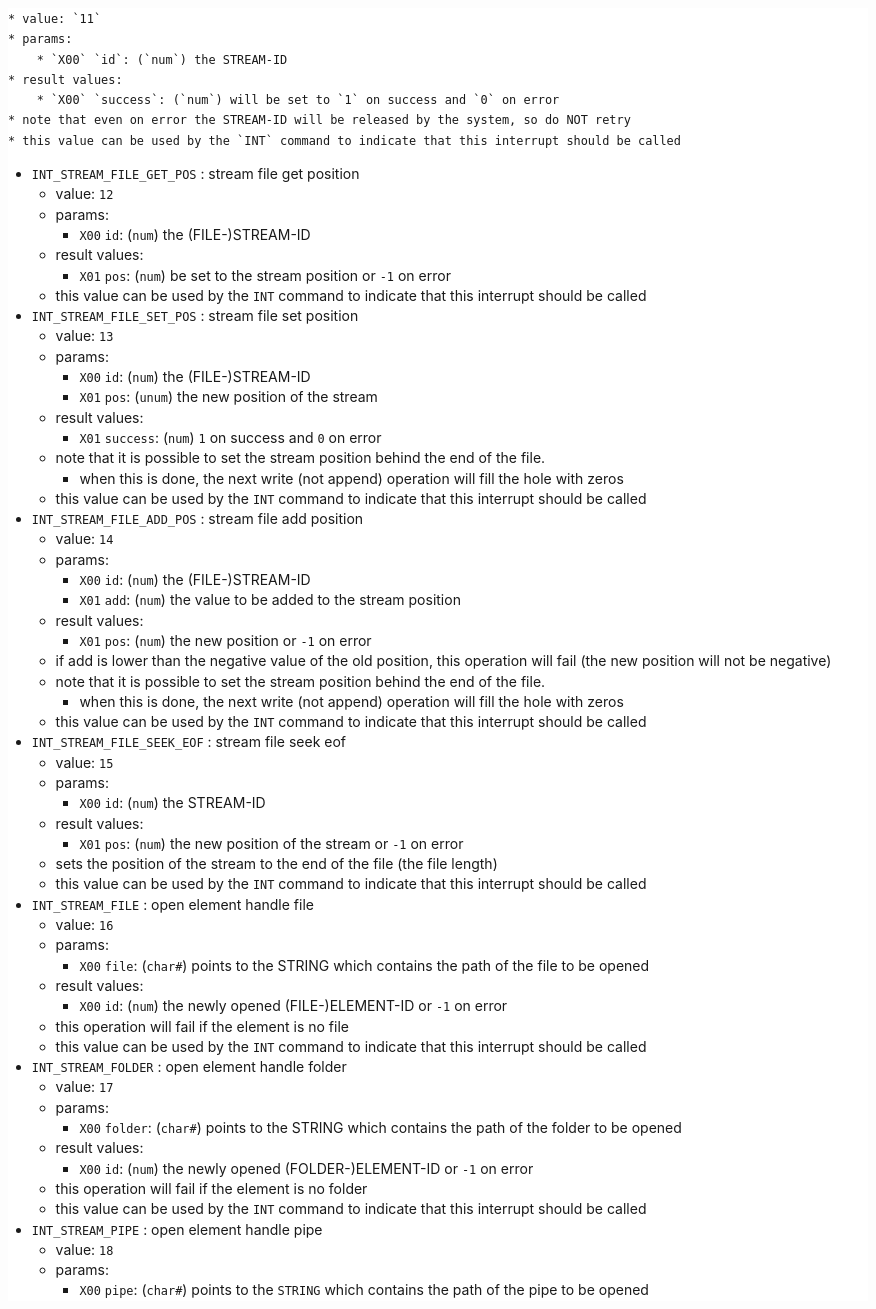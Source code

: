    * value: `11`
    * params:
        * `X00` `id`: (`num`) the STREAM-ID
    * result values:
        * `X00` `success`: (`num`) will be set to `1` on success and `0` on error
    * note that even on error the STREAM-ID will be released by the system, so do NOT retry
    * this value can be used by the `INT` command to indicate that this interrupt should be called
* `INT_STREAM_FILE_GET_POS` : stream file get position
    * value: `12`
    * params:
        * `X00` `id`: (`num`) the (FILE-)STREAM-ID
    * result values:
        * `X01` `pos`: (`num`) be set to the stream position or `-1` on error
    * this value can be used by the `INT` command to indicate that this interrupt should be called
* `INT_STREAM_FILE_SET_POS` : stream file set position
    * value: `13`
    * params:
        * `X00` `id`: (`num`) the (FILE-)STREAM-ID
        * `X01` `pos`: (`unum`) the new position of the stream
    * result values:
        * `X01` `success`: (`num`) `1` on success and `0` on error
    * note that it is possible to set the stream position behind the end of the file.
        * when this is done, the next write (not append) operation will fill the hole with zeros
    * this value can be used by the `INT` command to indicate that this interrupt should be called
* `INT_STREAM_FILE_ADD_POS` : stream file add position
    * value: `14`
    * params:
        * `X00` `id`: (`num`) the (FILE-)STREAM-ID
        * `X01` `add`: (`num`) the value to be added to the stream position
    * result values:
        * `X01` `pos`: (`num`) the new position or `-1` on error
    * if add is lower than the negative value of the old position, this operation will fail (the new position will not be negative)
    * note that it is possible to set the stream position behind the end of the file.
        * when this is done, the next write (not append) operation will fill the hole with zeros
    * this value can be used by the `INT` command to indicate that this interrupt should be called
* `INT_STREAM_FILE_SEEK_EOF` : stream file seek eof
    * value: `15`
    * params:
        * `X00` `id`: (`num`) the STREAM-ID
    * result values:
        * `X01` `pos`: (`num`) the new position of the stream or `-1` on error
    * sets the position of the stream to the end of the file (the file length)
    * this value can be used by the `INT` command to indicate that this interrupt should be called
* `INT_STREAM_FILE` : open element handle file
    * value: `16`
    * params:
        * `X00` `file`: (`char#`) points to the STRING which contains the path of the file to be opened
    * result values:
        * `X00` `id`: (`num`) the newly opened (FILE-)ELEMENT-ID or `-1` on error
    * this operation will fail if the element is no file
    * this value can be used by the `INT` command to indicate that this interrupt should be called
* `INT_STREAM_FOLDER` : open element handle folder
    * value: `17`
    * params:
        * `X00` `folder`: (`char#`) points to the STRING which contains the path of the folder to be opened
    * result values:
        * `X00` `id`: (`num`) the newly opened (FOLDER-)ELEMENT-ID or `-1` on error
    * this operation will fail if the element is no folder
    * this value can be used by the `INT` command to indicate that this interrupt should be called
* `INT_STREAM_PIPE` : open element handle pipe
    * value: `18`
    * params:
        * `X00` `pipe`: (`char#`) points to the `STRING` which contains the path of the pipe to be opened